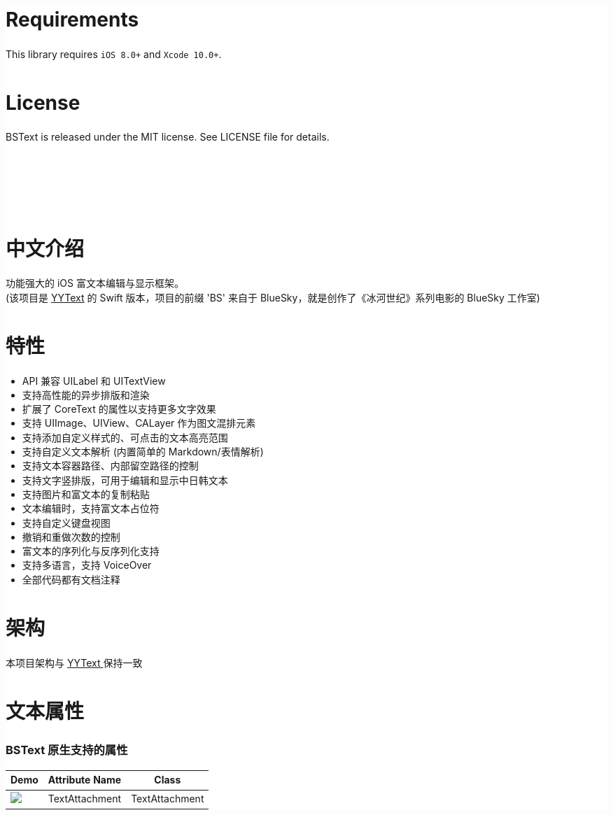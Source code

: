 # Requirements

This library requires `iOS 8.0+` and `Xcode 10.0+`.

# License

BSText is released under the MIT license. See LICENSE file for details.

## <br/><br/>

# 中文介绍

功能强大的 iOS 富文本编辑与显示框架。<br/>
(该项目是 [YYText](https://github.com/ibireme/YYText) 的 Swift 版本，项目的前缀 'BS' 来自于 BlueSky，就是创作了《冰河世纪》系列电影的 BlueSky 工作室)

# 特性

- API 兼容 UILabel 和 UITextView
- 支持高性能的异步排版和渲染
- 扩展了 CoreText 的属性以支持更多文字效果
- 支持 UIImage、UIView、CALayer 作为图文混排元素
- 支持添加自定义样式的、可点击的文本高亮范围
- 支持自定义文本解析 (内置简单的 Markdown/表情解析)
- 支持文本容器路径、内部留空路径的控制
- 支持文字竖排版，可用于编辑和显示中日韩文本
- 支持图片和富文本的复制粘贴
- 文本编辑时，支持富文本占位符
- 支持自定义键盘视图
- 撤销和重做次数的控制
- 富文本的序列化与反序列化支持
- 支持多语言，支持 VoiceOver
- 全部代码都有文档注释

# 架构

本项目架构与 [YYText ](https://github.com/ibireme/YYText) 保持一致

# 文本属性

### BSText 原生支持的属性

<table>
  <thead>
    <tr>
      <th>Demo</th>
      <th>Attribute Name</th>
      <th>Class</th>
    </tr>
  </thead>
  <tbody>
    <tr>
      <td><img src="https://raw.github.com/a1049145827/BSText/master/Attributes/YYText Extended/TextAttachment.gif" width="200"></td>
      <td>TextAttachment</td>
      <td>TextAttachment</td>
    </tr>
    <tr>